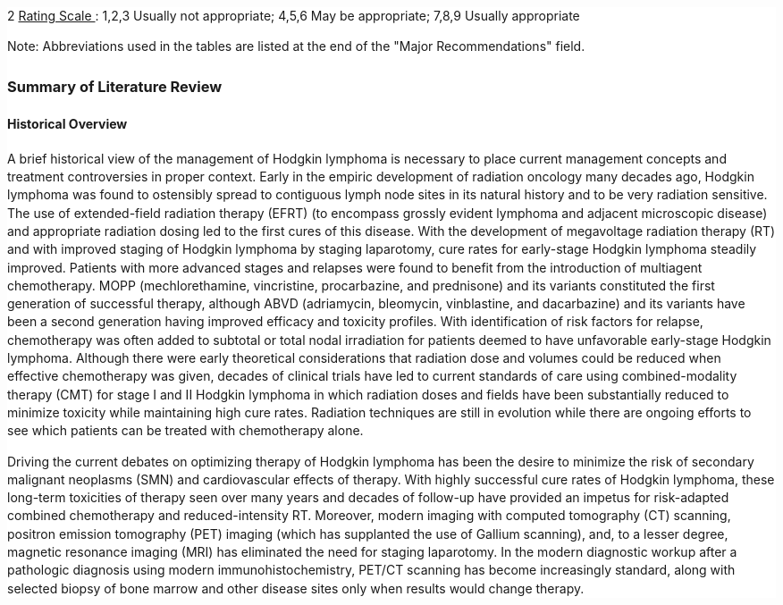    <td class="Center" valign="middle">
    2
   </td>
   <td valign="top">
   </td>
  </tr>
 </tbody>
 <tfoot>
  <tr>
   <th colspan="3" valign="top">
    <span style="text-decoration: underline;">
     Rating Scale
    </span>
    : 1,2,3 Usually not appropriate; 4,5,6 May be appropriate; 7,8,9 Usually appropriate
   </th>
  </tr>
 </tfoot>
</table>


Note: Abbreviations used in the tables are listed at the end of the "Major Recommendations" field. 


###  Summary of Literature Review 


####  Historical Overview 


A brief historical view of the management of Hodgkin lymphoma is necessary to place current management concepts and treatment controversies in proper context. Early in the empiric development of radiation oncology many decades ago, Hodgkin lymphoma was found to ostensibly spread to contiguous lymph node sites in its natural history and to be very radiation sensitive. The use of extended-field radiation therapy (EFRT) (to encompass grossly evident lymphoma and adjacent microscopic disease) and appropriate radiation dosing led to the first cures of this disease. With the development of megavoltage radiation therapy (RT) and with improved staging of Hodgkin lymphoma by staging laparotomy, cure rates for early-stage Hodgkin lymphoma steadily improved. Patients with more advanced stages and relapses were found to benefit from the introduction of multiagent chemotherapy. MOPP (mechlorethamine, vincristine, procarbazine, and prednisone) and its variants constituted the first generation of successful therapy, although ABVD (adriamycin, bleomycin, vinblastine, and dacarbazine) and its variants have been a second generation having improved efficacy and toxicity profiles. With identification of risk factors for relapse, chemotherapy was often added to subtotal or total nodal irradiation for patients deemed to have unfavorable early-stage Hodgkin lymphoma. Although there were early theoretical considerations that radiation dose and volumes could be reduced when effective chemotherapy was given, decades of clinical trials have led to current standards of care using combined-modality therapy (CMT) for stage I and II Hodgkin lymphoma in which radiation doses and fields have been substantially reduced to minimize toxicity while maintaining high cure rates. Radiation techniques are still in evolution while there are ongoing efforts to see which patients can be treated with chemotherapy alone. 


Driving the current debates on optimizing therapy of Hodgkin lymphoma has been the desire to minimize the risk of secondary malignant neoplasms (SMN) and cardiovascular effects of therapy. With highly successful cure rates of Hodgkin lymphoma, these long-term toxicities of therapy seen over many years and decades of follow-up have provided an impetus for risk-adapted combined chemotherapy and reduced-intensity RT. Moreover, modern imaging with computed tomography (CT) scanning, positron emission tomography (PET) imaging (which has supplanted the use of Gallium scanning), and, to a lesser degree, magnetic resonance imaging (MRI) has eliminated the need for staging laparotomy. In the modern diagnostic workup after a pathologic diagnosis using modern immunohistochemistry, PET/CT scanning has become increasingly standard, along with selected biopsy of bone marrow and other disease sites only when results would change therapy. 
